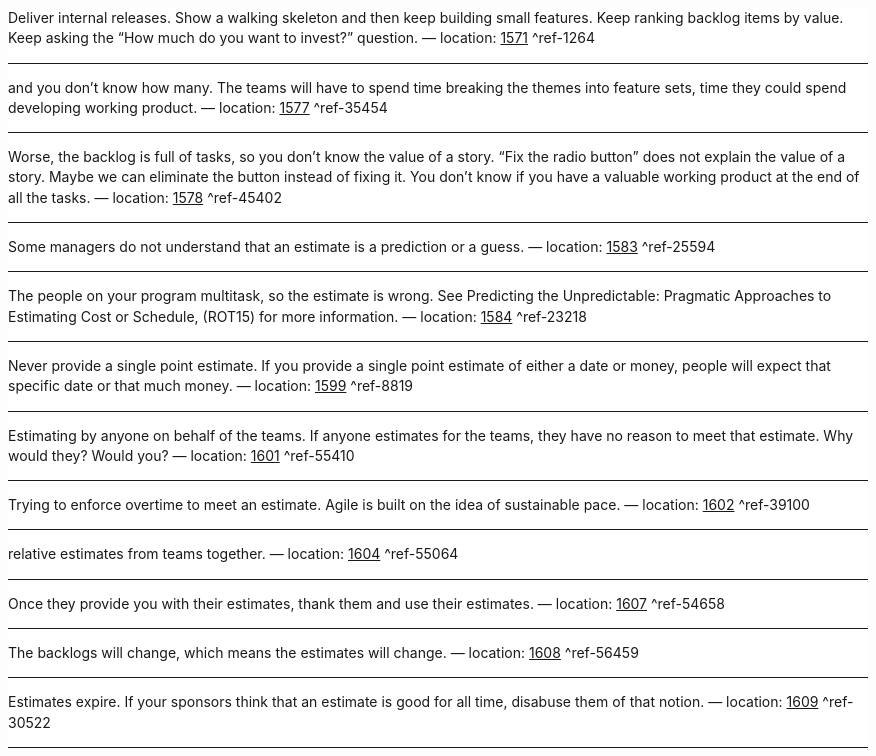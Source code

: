 Deliver internal releases. Show a walking skeleton and then keep building small features. Keep ranking backlog items by value. Keep asking the “How much do you want to invest?” question. — location: [1571](kindle://book?action=open&asin=B01C6B07EO&location=1571) ^ref-1264

---
and you don’t know how many. The teams will have to spend time breaking the themes into feature sets, time they could spend developing working product. — location: [1577](kindle://book?action=open&asin=B01C6B07EO&location=1577) ^ref-35454

---
Worse, the backlog is full of tasks, so you don’t know the value of a story. “Fix the radio button” does not explain the value of a story. Maybe we can eliminate the button instead of fixing it. You don’t know if you have a valuable working product at the end of all the tasks. — location: [1578](kindle://book?action=open&asin=B01C6B07EO&location=1578) ^ref-45402

---
Some managers do not understand that an estimate is a prediction or a guess. — location: [1583](kindle://book?action=open&asin=B01C6B07EO&location=1583) ^ref-25594

---
The people on your program multitask, so the estimate is wrong. See Predicting the Unpredictable: Pragmatic Approaches to Estimating Cost or Schedule, (ROT15) for more information. — location: [1584](kindle://book?action=open&asin=B01C6B07EO&location=1584) ^ref-23218

---
Never provide a single point estimate. If you provide a single point estimate of either a date or money, people will expect that specific date or that much money. — location: [1599](kindle://book?action=open&asin=B01C6B07EO&location=1599) ^ref-8819

---
Estimating by anyone on behalf of the teams. If anyone estimates for the teams, they have no reason to meet that estimate. Why would they? Would you? — location: [1601](kindle://book?action=open&asin=B01C6B07EO&location=1601) ^ref-55410

---
Trying to enforce overtime to meet an estimate. Agile is built on the idea of sustainable pace. — location: [1602](kindle://book?action=open&asin=B01C6B07EO&location=1602) ^ref-39100

---
relative estimates from teams together. — location: [1604](kindle://book?action=open&asin=B01C6B07EO&location=1604) ^ref-55064

---
Once they provide you with their estimates, thank them and use their estimates. — location: [1607](kindle://book?action=open&asin=B01C6B07EO&location=1607) ^ref-54658

---
The backlogs will change, which means the estimates will change. — location: [1608](kindle://book?action=open&asin=B01C6B07EO&location=1608) ^ref-56459

---
Estimates expire. If your sponsors think that an estimate is good for all time, disabuse them of that notion. — location: [1609](kindle://book?action=open&asin=B01C6B07EO&location=1609) ^ref-30522

---